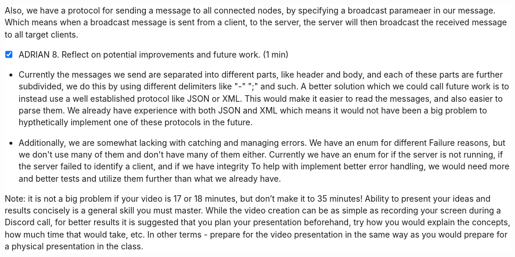 Also, we have a protocol for sending a message to all connected nodes, by specifying a broadcast parameaer in our message. Which means when a broadcast message is sent from a client, to the server, the server will then broadcast the received message to all target clients.

- [x] ADRIAN 8. Reflect on potential improvements and future work. (1 min)
- Currently the messages we send are separated into different parts, like header and body, and each of these parts are further subdivided, we do this by using different delimiters like "-" ";" and such. A better solution which we could call future work is to instead use a well established protocol like JSON or XML. This would make it easier to read the messages, and also easier to parse them. We already have experience with both JSON and XML which means it would not have been a big problem to hypthetically implement one of these protocols in the future.

- Additionally, we are somewhat lacking with catching and managing errors. We have an enum for different Failure reasons, but we don't use many of them and don't have many of them either. Currently we have an enum for if the server is not running, if the server failed to identify a client, and if we have integrity To help with implement better error handling, we would need more and better tests and utilize them further than what we already have.


Note: it is not a big problem if your video is 17 or 18 minutes, but don’t make it to 35 minutes!
Ability to present your ideas and results concisely is a general skill you must master. While the
video creation can be as simple as recording your screen during a Discord call, for better results it is
suggested that you plan your presentation beforehand, try how you would explain the concepts, how
much time that would take, etc. In other terms - prepare for the video presentation in the same way
as you would prepare for a physical presentation in the class.
